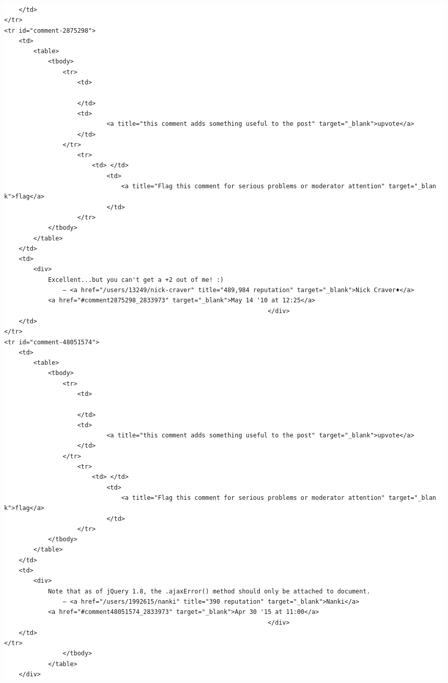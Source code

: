         </td>
    </tr>
    <tr id="comment-2875298">
        <td>
            <table>
                <tbody>
                    <tr>
                        <td>
                                  
                        </td>
                        <td>
                                <a title="this comment adds something useful to the post" target="_blank">upvote</a>
                        </td>
                    </tr>
                        <tr>
                            <td> </td>
                                <td>
                                    <a title="Flag this comment for serious problems or moderator attention" target="_blank">flag</a>
                                </td>
                        </tr>
                </tbody>
            </table>
        </td>
        <td>
            <div>
                Excellent...but you can't get a +2 out of me! :)
                    – <a href="/users/13249/nick-craver" title="489,984 reputation" target="_blank">Nick Craver♦</a>
                <a href="#comment2875298_2833973" target="_blank">May 14 '10 at 12:25</a>
                                                                            </div>
        </td>
    </tr>
    <tr id="comment-48051574">
        <td>
            <table>
                <tbody>
                    <tr>
                        <td>
                                  
                        </td>
                        <td>
                                <a title="this comment adds something useful to the post" target="_blank">upvote</a>
                        </td>
                    </tr>
                        <tr>
                            <td> </td>
                                <td>
                                    <a title="Flag this comment for serious problems or moderator attention" target="_blank">flag</a>
                                </td>
                        </tr>
                </tbody>
            </table>
        </td>
        <td>
            <div>
                Note that as of jQuery 1.8, the .ajaxError() method should only be attached to document.
                    – <a href="/users/1992615/nanki" title="390 reputation" target="_blank">Nanki</a>
                <a href="#comment48051574_2833973" target="_blank">Apr 30 '15 at 11:00</a>
                                                                            </div>
        </td>
    </tr>
                    </tbody>
		        </table>
	    </div>
